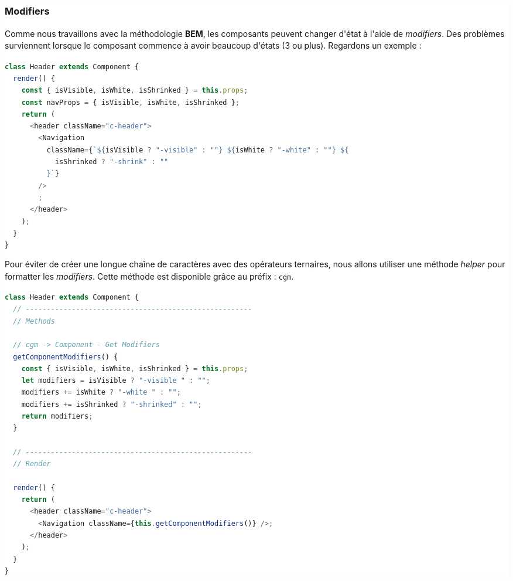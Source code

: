 
### Modifiers

Comme nous travaillons avec la méthodologie **BEM**, les composants peuvent changer d'état à l'aide de _modifiers_. Des problèmes surviennent lorsque le composant commence à avoir beaucoup d'états (3 ou plus). Regardons un exemple :

```js
class Header extends Component {
  render() {
    const { isVisible, isWhite, isShrinked } = this.props;
    const navProps = { isVisible, isWhite, isShrinked };
    return (
      <header className="c-header">
        <Navigation
          className={`${isVisible ? "-visible" : ""} ${isWhite ? "-white" : ""} ${
            isShrinked ? "-shrink" : ""
          }`}
        />
        ;
      </header>
    );
  }
}
```

Pour éviter de créer une longue chaîne de caractères avec des opérateurs ternaires, nous allons utiliser une méthode _helper_ pour formatter les _modifiers_. Cette méthode est disponible grâce au préfix : `cgm`.

```js
class Header extends Component {
  // ------------------------------------------------------
  // Methods

  // cgm -> Component - Get Modifiers
  getComponentModifiers() {
    const { isVisible, isWhite, isShrinked } = this.props;
    let modifiers = isVisible ? "-visible " : "";
    modifiers += isWhite ? "-white " : "";
    modifiers += isShrinked ? "-shrinked" : "";
    return modifiers;
  }

  // ------------------------------------------------------
  // Render

  render() {
    return (
      <header className="c-header">
        <Navigation className={this.getComponentModifiers()} />;
      </header>
    );
  }
}
```
